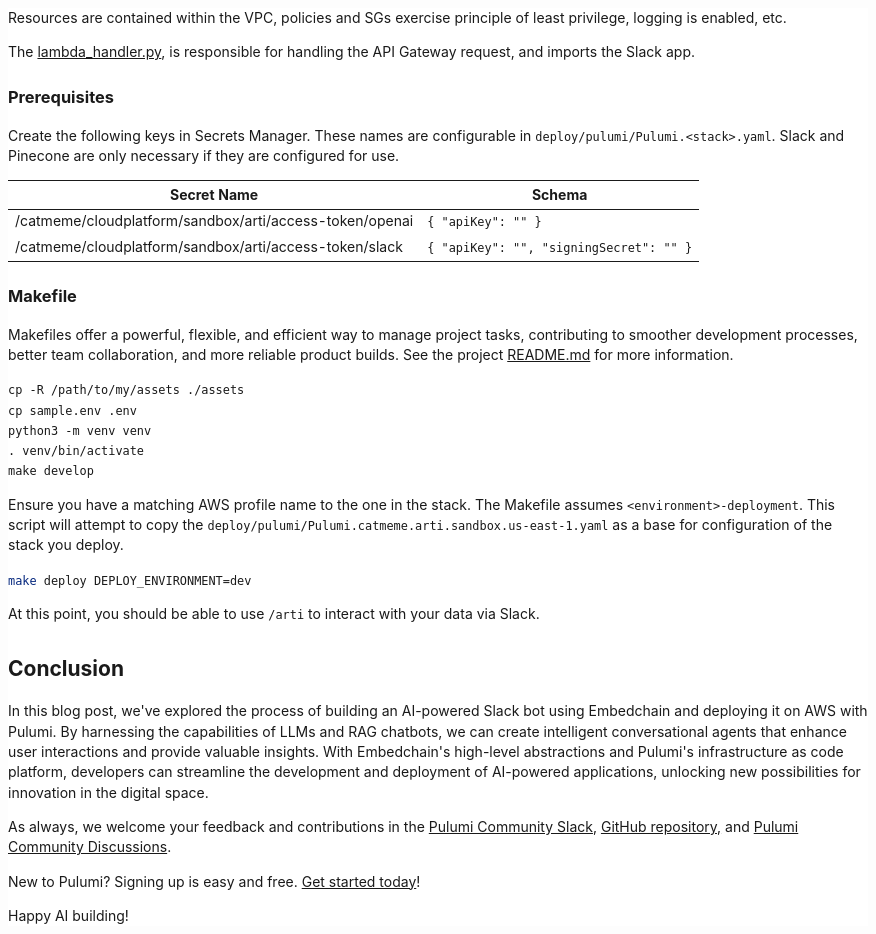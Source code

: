 Resources are contained within the VPC, policies and SGs exercise principle of least privilege, logging is enabled, etc.

The [lambda_handler.py](https://github.com/catmeme/arti/blob/main/src/arti_ai/lambda_handler.py), is responsible for handling the API Gateway request, and imports the Slack app.

### Prerequisites

Create the following keys in Secrets Manager. These names are configurable in `deploy/pulumi/Pulumi.<stack>.yaml`. Slack and Pinecone are only necessary if they are configured for use.

| Secret Name                                             | Schema                                  |
|---------------------------------------------------------|-----------------------------------------|
| /catmeme/cloudplatform/sandbox/arti/access-token/openai | `{ "apiKey": "" }`                      |
| /catmeme/cloudplatform/sandbox/arti/access-token/slack  | `{ "apiKey": "", "signingSecret": "" }` |

### Makefile

Makefiles offer a powerful, flexible, and efficient way to manage project tasks, contributing to smoother development processes, better team collaboration, and more reliable product builds. See the project [README.md](https://github.com/catmeme/arti/blob/main/README.md) for more information.

```shell
cp -R /path/to/my/assets ./assets
cp sample.env .env
python3 -m venv venv
. venv/bin/activate
make develop
```

Ensure you have a matching AWS profile name to the one in the stack. The Makefile assumes `<environment>-deployment`. This script will attempt to copy the `deploy/pulumi/Pulumi.catmeme.arti.sandbox.us-east-1.yaml` as a base for configuration of the stack you deploy.

```bash
make deploy DEPLOY_ENVIRONMENT=dev
```

At this point, you should be able to use `/arti` to interact with your data via Slack.

## Conclusion

In this blog post, we've explored the process of building an AI-powered Slack bot using Embedchain and deploying it on AWS with Pulumi. By harnessing the capabilities of LLMs and RAG chatbots, we can create intelligent conversational agents that enhance user interactions and provide valuable insights. With Embedchain's high-level abstractions and Pulumi's infrastructure as code platform, developers can streamline the development and deployment of AI-powered applications, unlocking new possibilities for innovation in the digital space.

As always, we welcome your feedback and contributions in the [Pulumi Community Slack](https://slack.pulumi.com/), [GitHub repository,](https://github.com/pulumi/pulumi) and [Pulumi Community Discussions](https://github.com/pulumi/pulumi/discussions).

New to Pulumi? Signing up is easy and free. [Get started today](/docs/get-started/)!

Happy AI building!
